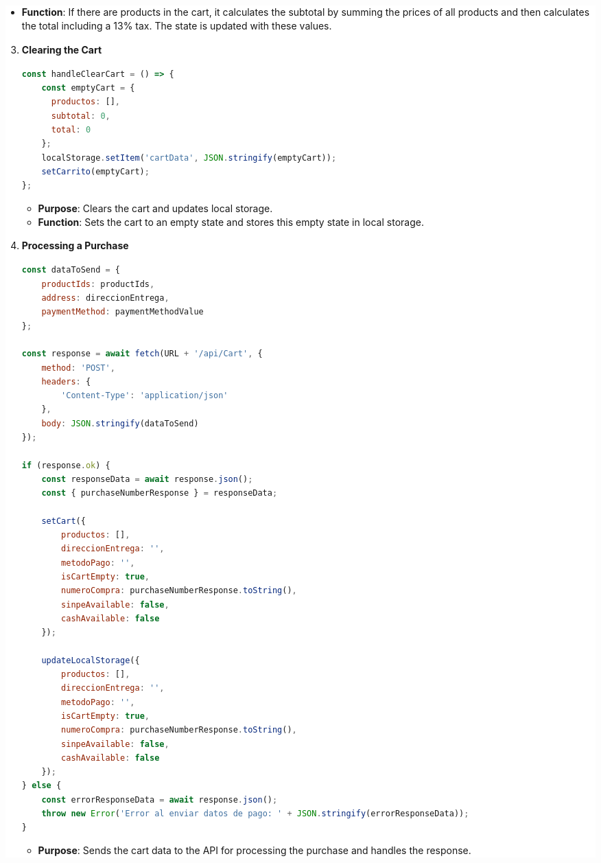    - **Function**: If there are products in the cart, it calculates the subtotal by summing the prices of all products and then calculates the total including a 13% tax. The state is updated with these values.

3. **Clearing the Cart**
   ```javascript
   const handleClearCart = () => {
       const emptyCart = {
         productos: [],
         subtotal: 0,
         total: 0
       };
       localStorage.setItem('cartData', JSON.stringify(emptyCart));
       setCarrito(emptyCart);
   };
   ```
   - **Purpose**: Clears the cart and updates local storage.
   - **Function**: Sets the cart to an empty state and stores this empty state in local storage.

4. **Processing a Purchase**
   ```javascript
   const dataToSend = {
       productIds: productIds,
       address: direccionEntrega,
       paymentMethod: paymentMethodValue
   };

   const response = await fetch(URL + '/api/Cart', {
       method: 'POST',
       headers: {
           'Content-Type': 'application/json'
       },
       body: JSON.stringify(dataToSend)
   });

   if (response.ok) {
       const responseData = await response.json();
       const { purchaseNumberResponse } = responseData;

       setCart({
           productos: [],
           direccionEntrega: '',
           metodoPago: '',
           isCartEmpty: true,
           numeroCompra: purchaseNumberResponse.toString(),
           sinpeAvailable: false,
           cashAvailable: false
       });

       updateLocalStorage({
           productos: [],
           direccionEntrega: '',
           metodoPago: '',
           isCartEmpty: true,
           numeroCompra: purchaseNumberResponse.toString(),
           sinpeAvailable: false,
           cashAvailable: false
       });
   } else {
       const errorResponseData = await response.json();
       throw new Error('Error al enviar datos de pago: ' + JSON.stringify(errorResponseData));
   }
   ```
   - **Purpose**: Sends the cart data to the API for processing the purchase and handles the response.